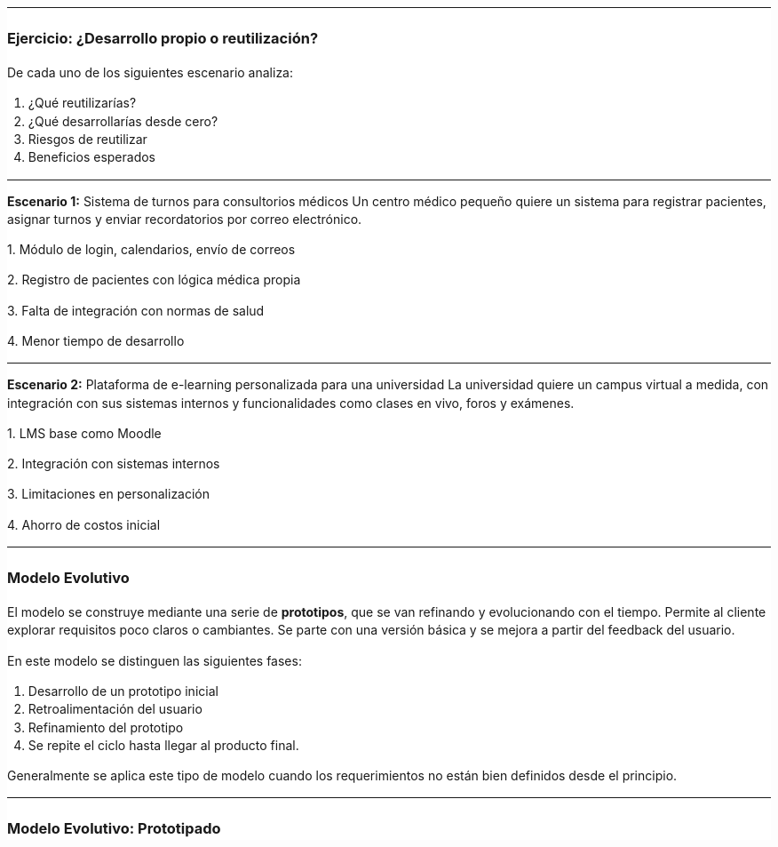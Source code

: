 
---

### Ejercicio: ¿Desarrollo propio o reutilización?

De cada uno de los siguientes escenario analiza:
1. ¿Qué reutilizarías?
2. ¿Qué desarrollarías desde cero?
3. Riesgos de reutilizar
4. Beneficios esperados

----

**Escenario 1:** Sistema de turnos para consultorios médicos
Un centro médico pequeño quiere un sistema para registrar pacientes, asignar turnos y enviar recordatorios por correo electrónico.

<p class="fragment"> 1. Módulo de login, calendarios, envío de correos </p>
<p class="fragment"> 2. Registro de pacientes con lógica médica propia </p>
<p class="fragment"> 3. Falta de integración con normas de salud </p>
<p class="fragment"> 4. Menor tiempo de desarrollo </p>

----

**Escenario 2:** Plataforma de e-learning personalizada para una universidad
La universidad quiere un campus virtual a medida, con integración con sus sistemas internos y funcionalidades como clases en vivo, foros y exámenes.

<p class="fragment"> 1. LMS base como Moodle </p>
<p class="fragment"> 2. Integración con sistemas internos </p>
<p class="fragment"> 3. Limitaciones en personalización </p>
<p class="fragment"> 4. Ahorro de costos inicial </p>

---

### Modelo Evolutivo

El modelo se construye mediante una serie de **prototipos**, que se van refinando y evolucionando con el tiempo.
Permite al cliente explorar requisitos poco claros o cambiantes. Se parte con una versión básica y se mejora a partir del feedback del usuario.

En este modelo se distinguen las siguientes fases:
1. Desarrollo de un prototipo inicial
2. Retroalimentación del usuario
3. Refinamiento del prototipo
4. Se repite el ciclo hasta llegar al producto final.

Generalmente se aplica este tipo de modelo cuando los requerimientos no están bien definidos desde el principio.

----

### Modelo Evolutivo: Prototipado
